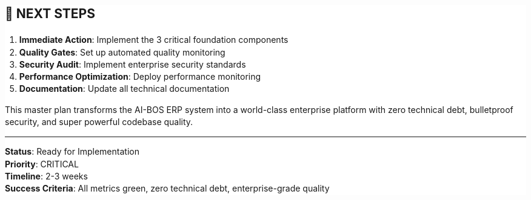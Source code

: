
## 🚀 **NEXT STEPS**

1. **Immediate Action**: Implement the 3 critical foundation components
2. **Quality Gates**: Set up automated quality monitoring
3. **Security Audit**: Implement enterprise security standards
4. **Performance Optimization**: Deploy performance monitoring
5. **Documentation**: Update all technical documentation

This master plan transforms the AI-BOS ERP system into a world-class enterprise platform with zero technical debt, bulletproof security, and super powerful codebase quality.

---

**Status**: Ready for Implementation  
**Priority**: CRITICAL  
**Timeline**: 2-3 weeks  
**Success Criteria**: All metrics green, zero technical debt, enterprise-grade quality
